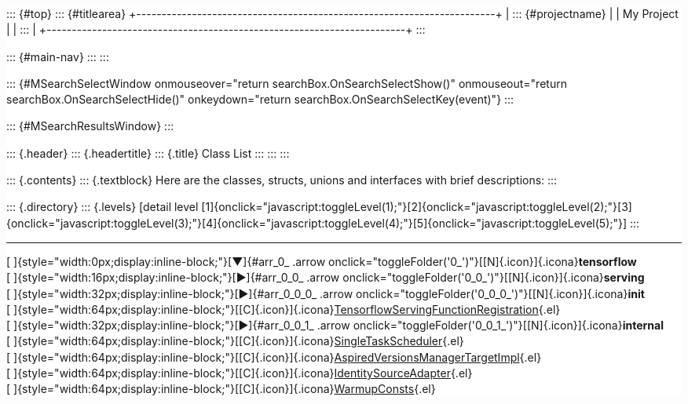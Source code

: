 ::: {#top}
::: {#titlearea}
+-----------------------------------------------------------------------+
| ::: {#projectname}                                                    |
| My Project                                                            |
| :::                                                                   |
+-----------------------------------------------------------------------+
:::

::: {#main-nav}
:::
:::

::: {#MSearchSelectWindow onmouseover="return searchBox.OnSearchSelectShow()" onmouseout="return searchBox.OnSearchSelectHide()" onkeydown="return searchBox.OnSearchSelectKey(event)"}
:::

::: {#MSearchResultsWindow}
:::

::: {.header}
::: {.headertitle}
::: {.title}
Class List
:::
:::
:::

::: {.contents}
::: {.textblock}
Here are the classes, structs, unions and interfaces with brief
descriptions:
:::

::: {.directory}
::: {.levels}
\[detail level
[1]{onclick="javascript:toggleLevel(1);"}[2]{onclick="javascript:toggleLevel(2);"}[3]{onclick="javascript:toggleLevel(3);"}[4]{onclick="javascript:toggleLevel(4);"}[5]{onclick="javascript:toggleLevel(5);"}\]
:::

  -------------------------------------------------------------------------------------------------------------------------------------------------------------------------------------------------------------------------------------- --------------------------------------------------------------------------------------------------------------------------------------------------------------------------------------------------------------------
  [ ]{style="width:0px;display:inline-block;"}[▼]{#arr_0_ .arrow onclick="toggleFolder('0_')"}[[N]{.icon}]{.icona}**tensorflow**                                                                                                         
  [ ]{style="width:16px;display:inline-block;"}[►]{#arr_0_0_ .arrow onclick="toggleFolder('0_0_')"}[[N]{.icon}]{.icona}**serving**                                                                                                       
  [ ]{style="width:32px;display:inline-block;"}[►]{#arr_0_0_0_ .arrow onclick="toggleFolder('0_0_0_')"}[[N]{.icon}]{.icona}**init**                                                                                                      
  [ ]{style="width:64px;display:inline-block;"}[[C]{.icon}]{.icona}[TensorflowServingFunctionRegistration](classtensorflow_1_1serving_1_1init_1_1TensorflowServingFunctionRegistration.html){.el}                                        
  [ ]{style="width:32px;display:inline-block;"}[►]{#arr_0_0_1_ .arrow onclick="toggleFolder('0_0_1_')"}[[N]{.icon}]{.icona}**internal**                                                                                                  
  [ ]{style="width:64px;display:inline-block;"}[[C]{.icon}]{.icona}[SingleTaskScheduler](classtensorflow_1_1serving_1_1internal_1_1SingleTaskScheduler.html){.el}                                                                        
  [ ]{style="width:64px;display:inline-block;"}[[C]{.icon}]{.icona}[AspiredVersionsManagerTargetImpl](classtensorflow_1_1serving_1_1internal_1_1AspiredVersionsManagerTargetImpl.html){.el}                                              
  [ ]{style="width:64px;display:inline-block;"}[[C]{.icon}]{.icona}[IdentitySourceAdapter](classtensorflow_1_1serving_1_1internal_1_1IdentitySourceAdapter.html){.el}                                                                    
  [ ]{style="width:64px;display:inline-block;"}[[C]{.icon}]{.icona}[WarmupConsts](structtensorflow_1_1serving_1_1internal_1_1WarmupConsts.html){.el}                                                                                     